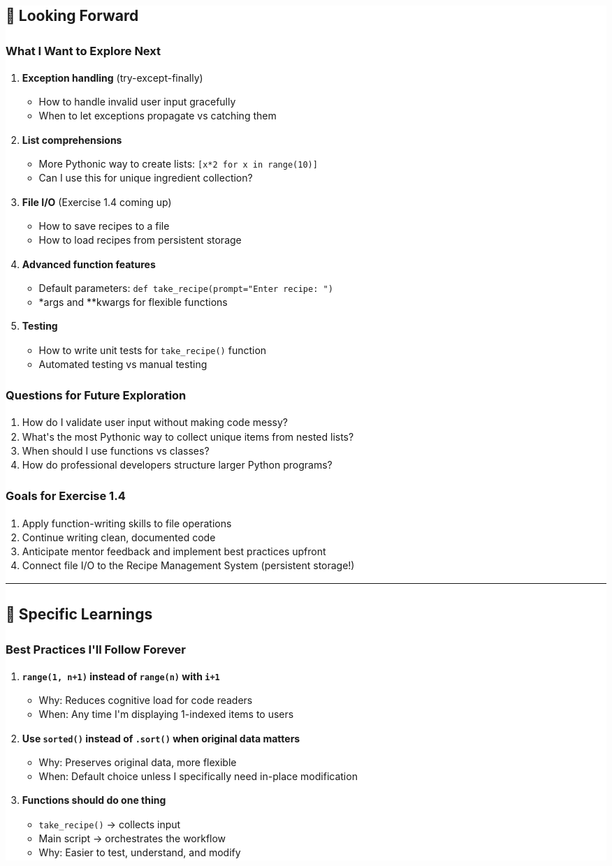 
## 🚀 Looking Forward

### What I Want to Explore Next

1. **Exception handling** (try-except-finally)
   - How to handle invalid user input gracefully
   - When to let exceptions propagate vs catching them

2. **List comprehensions**
   - More Pythonic way to create lists: `[x*2 for x in range(10)]`
   - Can I use this for unique ingredient collection?

3. **File I/O** (Exercise 1.4 coming up)
   - How to save recipes to a file
   - How to load recipes from persistent storage

4. **Advanced function features**
   - Default parameters: `def take_recipe(prompt="Enter recipe: ")`
   - *args and **kwargs for flexible functions

5. **Testing**
   - How to write unit tests for `take_recipe()` function
   - Automated testing vs manual testing

### Questions for Future Exploration

1. How do I validate user input without making code messy?
2. What's the most Pythonic way to collect unique items from nested lists?
3. When should I use functions vs classes?
4. How do professional developers structure larger Python programs?

### Goals for Exercise 1.4

1. Apply function-writing skills to file operations
2. Continue writing clean, documented code
3. Anticipate mentor feedback and implement best practices upfront
4. Connect file I/O to the Recipe Management System (persistent storage!)

---

## 🎯 Specific Learnings

### Best Practices I'll Follow Forever

1. **`range(1, n+1)` instead of `range(n)` with `i+1`**
   - Why: Reduces cognitive load for code readers
   - When: Any time I'm displaying 1-indexed items to users

2. **Use `sorted()` instead of `.sort()` when original data matters**
   - Why: Preserves original data, more flexible
   - When: Default choice unless I specifically need in-place modification

3. **Functions should do one thing**
   - `take_recipe()` → collects input
   - Main script → orchestrates the workflow
   - Why: Easier to test, understand, and modify
